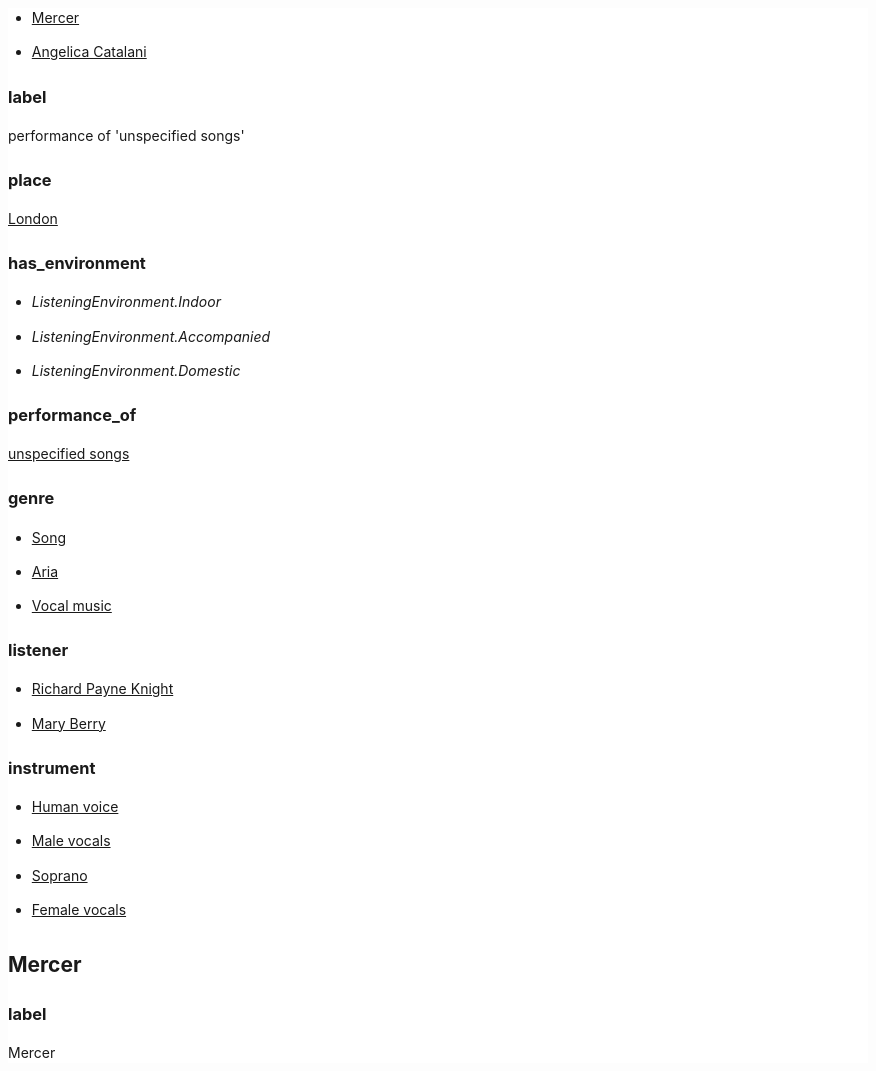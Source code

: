  - [Mercer](#Mercer)

 - [Angelica Catalani](#Angelica-Catalani)

### label


performance of 'unspecified songs'

### place


[London](#London)

### has_environment

 - *ListeningEnvironment.Indoor*

 - *ListeningEnvironment.Accompanied*

 - *ListeningEnvironment.Domestic*

### performance_of


[unspecified songs](#unspecified-songs)

### genre

 - [Song](#Song)

 - [Aria](#Aria)

 - [Vocal music](#Vocal-music)

### listener

 - [Richard Payne Knight](#Richard-Payne-Knight)

 - [Mary Berry](#Mary-Berry)

### instrument

 - [Human voice](#Human-voice)

 - [Male vocals](#Male-vocals)

 - [Soprano](#Soprano)

 - [Female vocals](#Female-vocals)

## Mercer

### label


Mercer
